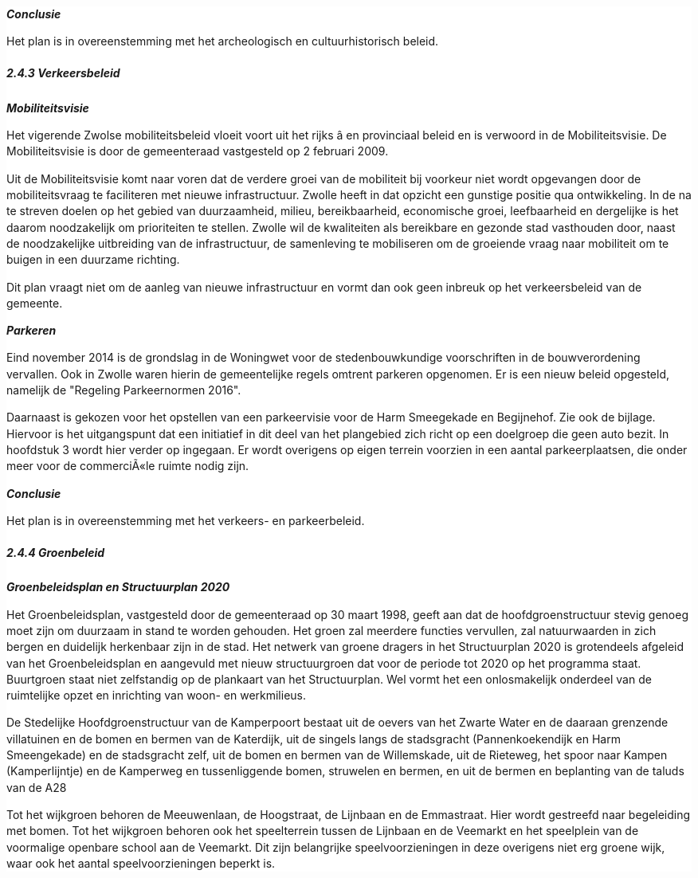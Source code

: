 ***Conclusie***

Het plan is in overeenstemming met het archeologisch en cultuurhistorisch beleid.

##### 2\.4\.3 Verkeersbeleid

***Mobiliteitsvisie***

Het vigerende Zwolse mobiliteitsbeleid vloeit voort uit het rijks â en provinciaal beleid en is verwoord in de Mobiliteitsvisie. De Mobiliteitsvisie is door de gemeenteraad vastgesteld op 2 februari 2009\.

Uit de Mobiliteitsvisie komt naar voren dat de verdere groei van de mobiliteit bij voorkeur niet wordt opgevangen door de mobiliteitsvraag te faciliteren met nieuwe infrastructuur. Zwolle heeft in dat opzicht een gunstige positie qua ontwikkeling. In de na te streven doelen op het gebied van duurzaamheid, milieu, bereikbaarheid, economische groei, leefbaarheid en dergelijke is het daarom noodzakelijk om prioriteiten te stellen. Zwolle wil de kwaliteiten als bereikbare en gezonde stad vasthouden door, naast de noodzakelijke uitbreiding van de infrastructuur, de samenleving te mobiliseren om de groeiende vraag naar mobiliteit om te buigen in een duurzame richting.

Dit plan vraagt niet om de aanleg van nieuwe infrastructuur en vormt dan ook geen inbreuk op het verkeersbeleid van de gemeente.

***Parkeren***

Eind november 2014 is de grondslag in de Woningwet voor de stedenbouwkundige voorschriften in de bouwverordening vervallen. Ook in Zwolle waren hierin de gemeentelijke regels omtrent parkeren opgenomen. Er is een nieuw beleid opgesteld, namelijk de "Regeling Parkeernormen 2016".

Daarnaast is gekozen voor het opstellen van een parkeervisie voor de Harm Smeegekade en Begijnehof. Zie ook de bijlage. Hiervoor is het uitgangspunt dat een initiatief in dit deel van het plangebied zich richt op een doelgroep die geen auto bezit. In hoofdstuk 3 wordt hier verder op ingegaan. Er wordt overigens op eigen terrein voorzien in een aantal parkeerplaatsen, die onder meer voor de commerciÃ«le ruimte nodig zijn.

***Conclusie***

Het plan is in overeenstemming met het verkeers\- en parkeerbeleid.

##### 2\.4\.4 Groenbeleid

***Groenbeleidsplan en Structuurplan 2020***

Het Groenbeleidsplan, vastgesteld door de gemeenteraad op 30 maart 1998, geeft aan dat de hoofdgroenstructuur stevig genoeg moet zijn om duurzaam in stand te worden gehouden. Het groen zal meerdere functies vervullen, zal natuurwaarden in zich bergen en duidelijk herkenbaar zijn in de stad. Het netwerk van groene dragers in het Structuurplan 2020 is grotendeels afgeleid van het Groenbeleidsplan en aangevuld met nieuw structuurgroen dat voor de periode tot 2020 op het programma staat. Buurtgroen staat niet zelfstandig op de plankaart van het Structuurplan. Wel vormt het een onlosmakelijk onderdeel van de ruimtelijke opzet en inrichting van woon\- en werkmilieus.

De Stedelijke Hoofdgroenstructuur van de Kamperpoort bestaat uit de oevers van het Zwarte Water en de daaraan grenzende villatuinen en de bomen en bermen van de Katerdijk, uit de singels langs de stadsgracht (Pannenkoekendijk en Harm Smeengekade) en de stadsgracht zelf, uit de bomen en bermen van de Willemskade, uit de Rieteweg, het spoor naar Kampen (Kamperlijntje) en de Kamperweg en tussenliggende bomen, struwelen en bermen, en uit de bermen en beplanting van de taluds van de A28

Tot het wijkgroen behoren de Meeuwenlaan, de Hoogstraat, de Lijnbaan en de Emmastraat. Hier wordt gestreefd naar begeleiding met bomen. Tot het wijkgroen behoren ook het speelterrein tussen de Lijnbaan en de Veemarkt en het speelplein van de voormalige openbare school aan de Veemarkt. Dit zijn belangrijke speelvoorzieningen in deze overigens niet erg groene wijk, waar ook het aantal speelvoorzieningen beperkt is.
